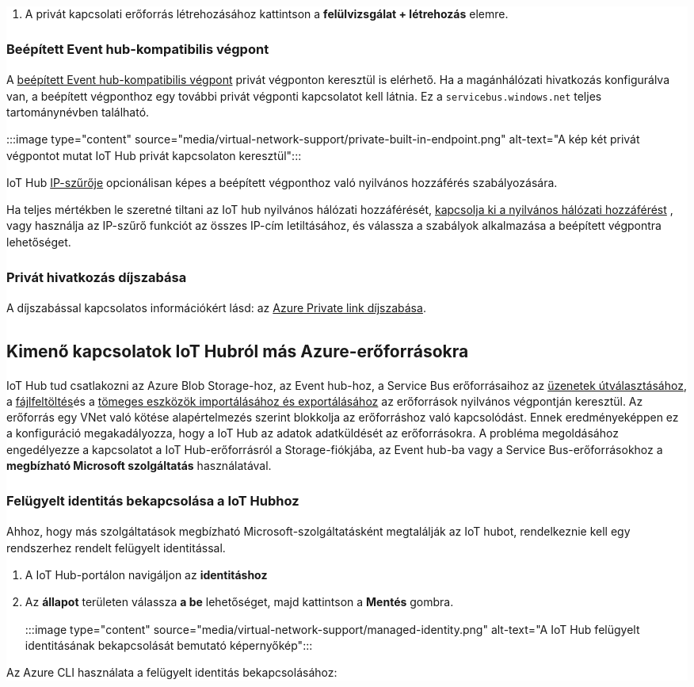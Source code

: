1. A privát kapcsolati erőforrás létrehozásához kattintson a **felülvizsgálat + létrehozás** elemre.

### <a name="built-in-event-hub-compatible-endpoint"></a>Beépített Event hub-kompatibilis végpont 

A [beépített Event hub-kompatibilis végpont](iot-hub-devguide-messages-read-builtin.md) privát végponton keresztül is elérhető. Ha a magánhálózati hivatkozás konfigurálva van, a beépített végponthoz egy további privát végponti kapcsolatot kell látnia. Ez a `servicebus.windows.net` teljes tartománynévben található.

:::image type="content" source="media/virtual-network-support/private-built-in-endpoint.png" alt-text="A kép két privát végpontot mutat IoT Hub privát kapcsolaton keresztül":::

IoT Hub [IP-szűrője](iot-hub-ip-filtering.md) opcionálisan képes a beépített végponthoz való nyilvános hozzáférés szabályozására. 

Ha teljes mértékben le szeretné tiltani az IoT hub nyilvános hálózati hozzáférését, [kapcsolja ki a nyilvános hálózati hozzáférést](iot-hub-public-network-access.md) , vagy használja az IP-szűrő funkciót az összes IP-cím letiltásához, és válassza a szabályok alkalmazása a beépített végpontra lehetőséget.

### <a name="pricing-for-private-link"></a>Privát hivatkozás díjszabása

A díjszabással kapcsolatos információkért lásd: az [Azure Private link díjszabása](https://azure.microsoft.com/pricing/details/private-link).

## <a name="egress-connectivity-from-iot-hub-to-other-azure-resources"></a>Kimenő kapcsolatok IoT Hubról más Azure-erőforrásokra

IoT Hub tud csatlakozni az Azure Blob Storage-hoz, az Event hub-hoz, a Service Bus erőforrásaihoz az [üzenetek útválasztásához](./iot-hub-devguide-messages-d2c.md), a [fájlfeltöltés](./iot-hub-devguide-file-upload.md)és a [tömeges eszközök importálásához és exportálásához](./iot-hub-bulk-identity-mgmt.md) az erőforrások nyilvános végpontján keresztül. Az erőforrás egy VNet való kötése alapértelmezés szerint blokkolja az erőforráshoz való kapcsolódást. Ennek eredményeképpen ez a konfiguráció megakadályozza, hogy a IoT Hub az adatok adatküldését az erőforrásokra. A probléma megoldásához engedélyezze a kapcsolatot a IoT Hub-erőforrásról a Storage-fiókjába, az Event hub-ba vagy a Service Bus-erőforrásokhoz a **megbízható Microsoft szolgáltatás** használatával.

### <a name="turn-on-managed-identity-for-iot-hub"></a>Felügyelt identitás bekapcsolása a IoT Hubhoz

Ahhoz, hogy más szolgáltatások megbízható Microsoft-szolgáltatásként megtalálják az IoT hubot, rendelkeznie kell egy rendszerhez rendelt felügyelt identitással.

1. A IoT Hub-portálon navigáljon az **identitáshoz**

1. Az **állapot** területen válassza **a be** lehetőséget, majd kattintson a **Mentés** gombra.

    :::image type="content" source="media/virtual-network-support/managed-identity.png" alt-text="A IoT Hub felügyelt identitásának bekapcsolását bemutató képernyőkép":::

Az Azure CLI használata a felügyelt identitás bekapcsolásához:

